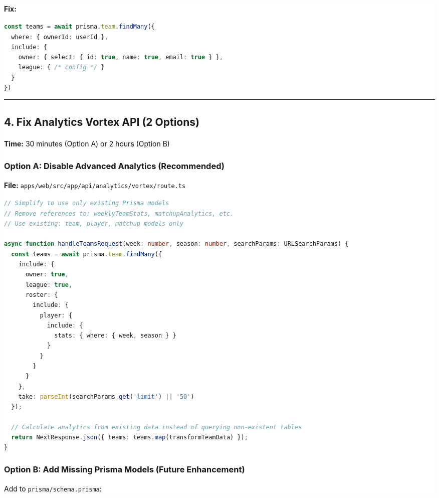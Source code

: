**Fix:**
```typescript
const teams = await prisma.team.findMany({
  where: { ownerId: userId },
  include: {
    owner: { select: { id: true, name: true, email: true } },
    league: { /* config */ }
  }
})
```

---

## 4. Fix Analytics Vortex API (2 Options)

**Time:** 30 minutes (Option A) or 2 hours (Option B)

### Option A: Disable Advanced Analytics (Recommended)
**File:** `apps/web/src/app/api/analytics/vortex/route.ts`

```typescript
// Simplify to use only existing Prisma models
// Remove references to: weeklyTeamStats, matchupAnalytics, etc.
// Use existing: team, player, matchup models only

async function handleTeamsRequest(week: number, season: number, searchParams: URLSearchParams) {
  const teams = await prisma.team.findMany({
    include: {
      owner: true,
      league: true,
      roster: {
        include: {
          player: {
            include: {
              stats: { where: { week, season } }
            }
          }
        }
      }
    },
    take: parseInt(searchParams.get('limit') || '50')
  });
  
  // Calculate analytics from existing data instead of querying non-existent tables
  return NextResponse.json({ teams: teams.map(transformTeamData) });
}
```

### Option B: Add Missing Prisma Models (Future Enhancement)
Add to `prisma/schema.prisma`:
